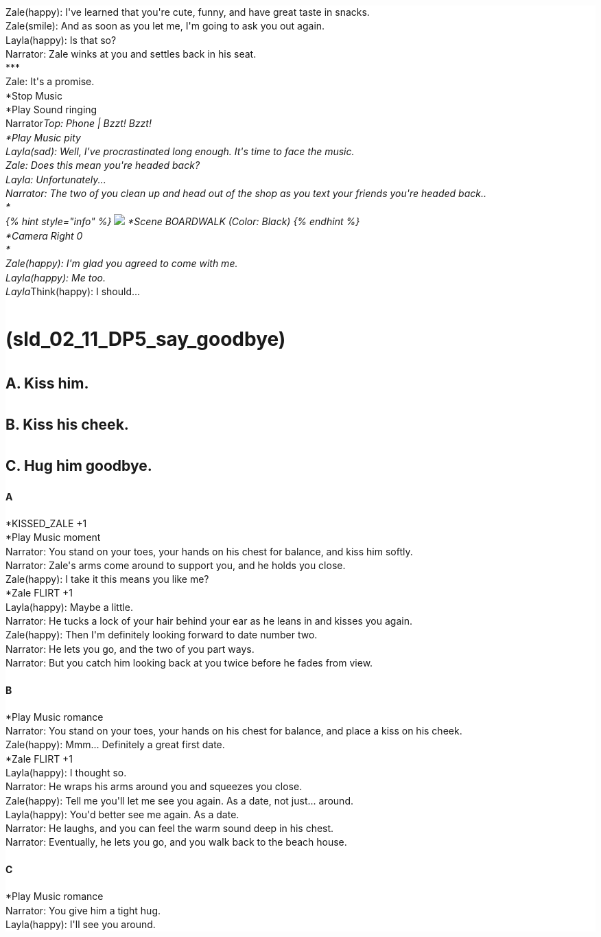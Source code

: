 Zale(happy): I've learned that you're cute, funny, and have great taste in snacks.  
Zale(smile): And as soon as you let me, I'm going to ask you out again.  
Layla(happy): Is that so?  
Narrator: Zale winks at you and settles back in his seat.  
\***  
Zale: It's a promise.  
\*Stop Music  
\*Play Sound ringing  
Narrator*Top: Phone | <i>Bzzt! Bzzt!</i>  
\*Play Music pity  
Layla(sad): Well, I've procrastinated long enough. It's time to face the music.  
Zale: Does this mean you're headed back?  
Layla: Unfortunately...  
Narrator: The two of you clean up and head out of the shop as you text your friends you're headed back..  
\*  
{% hint style="info" %}
<img src='https://ustories.saiyunyx.com/update/CDN_C/CDN/BGPics/bg_3_city_wharf_boardwalk_pedestrian_street.jpg-story' width='60'>
\*Scene BOARDWALK (Color: Black)
{% endhint %}  
\*Camera Right 0  
\*  
Zale(happy): I'm glad you agreed to come with me.  
Layla(happy): Me too.  
Layla*Think(happy): I should...  
# (sld_02_11_DP5_say_goodbye)  
## A. Kiss him.  
## B. Kiss his cheek.  
## C. Hug him goodbye.  
#### A  
\*KISSED_ZALE +1  
\*Play Music moment  
Narrator: You stand on your toes, your hands on his chest for balance, and kiss him softly.  
Narrator: Zale's arms come around to support you, and he holds you close.  
Zale(happy): I take it this means you like me?  
\*Zale FLIRT +1  
Layla(happy): Maybe a little.  
Narrator: He tucks a lock of your hair behind your ear as he leans in and kisses you again.  
Zale(happy): Then I'm definitely looking forward to date number two.  
Narrator: He lets you go, and the two of you part ways.  
Narrator: But you catch him looking back at you twice before he fades from view.  
#### B  
\*Play Music romance  
Narrator: You stand on your toes, your hands on his chest for balance, and place a kiss on his cheek.  
Zale(happy): Mmm... Definitely a great first date.  
\*Zale FLIRT +1  
Layla(happy): I thought so.  
Narrator: He wraps his arms around you and squeezes you close.  
Zale(happy): Tell me you'll let me see you again. As a date, not just... around.  
Layla(happy): You'd better see me again. As a date.  
Narrator: He laughs, and you can feel the warm sound deep in his chest.  
Narrator: Eventually, he lets you go, and you walk back to the beach house.  
#### C  
\*Play Music romance  
Narrator: You give him a tight hug.  
Layla(happy): I'll see you around.  